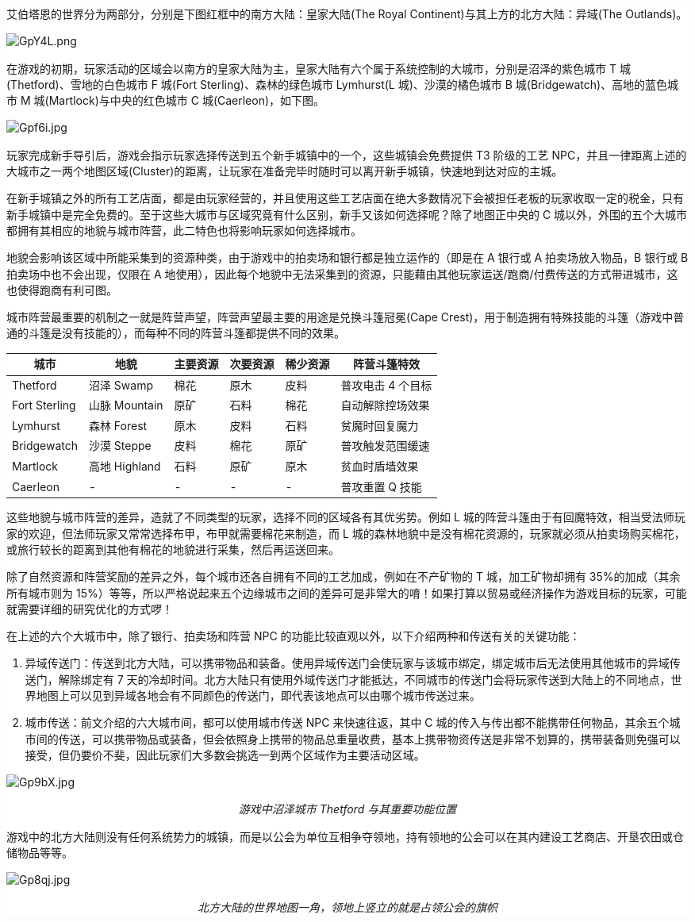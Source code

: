 艾伯塔恩的世界分为两部分，分别是下图红框中的南方大陆：皇家大陆(The Royal Continent)与其上方的北方大陆：异域(The Outlands)。

![GpY4L.png](https://i.imgtg.com/2023/01/07/GpY4L.png)

在游戏的初期，玩家活动的区域会以南方的皇家大陆为主，皇家大陆有六个属于系统控制的大城市，分别是沼泽的紫色城市 T 城(Thetford)、雪地的白色城市 F 城(Fort Sterling)、森林的绿色城市 Lymhurst(L 城)、沙漠的橘色城市 B 城(Bridgewatch)、高地的蓝色城市 M 城(Martlock)与中央的红色城市 C 城(Caerleon)，如下图。

![Gpf6i.jpg](https://i.imgtg.com/2023/01/07/Gpf6i.jpg)

玩家完成新手导引后，游戏会指示玩家选择传送到五个新手城镇中的一个，这些城镇会免费提供 T3 阶级的工艺 NPC，并且一律距离上述的大城市之一两个地图区域(Cluster)的距离，让玩家在准备完毕时随时可以离开新手城镇，快速地到达对应的主城。

在新手城镇之外的所有工艺店面，都是由玩家经营的，并且使用这些工艺店面在绝大多数情况下会被担任老板的玩家收取一定的税金，只有新手城镇中是完全免费的。至于这些大城市与区域究竟有什么区别，新手又该如何选择呢？除了地图正中央的 C 城以外，外围的五个大城市都拥有其相应的地貌与城市阵营，此二特色也将影响玩家如何选择城市。

地貌会影响该区域中所能采集到的资源种类，由于游戏中的拍卖场和银行都是独立运作的（即是在 A 银行或 A 拍卖场放入物品，B 银行或 B 拍卖场中也不会出现，仅限在 A 地使用），因此每个地貌中无法采集到的资源，只能藉由其他玩家运送/跑商/付费传送的方式带进城市，这也使得跑商有利可图。

城市阵营最重要的机制之一就是阵营声望，阵营声望最主要的用途是兑换斗篷冠冕(Cape Crest)，用于制造拥有特殊技能的斗篷（游戏中普通的斗篷是没有技能的），而每种不同的阵营斗篷都提供不同的效果。

| 城市          | 地貌          | 主要资源 | 次要资源 | 稀少资源 | 阵营斗篷特效      |
| ------------- | ------------- | -------- | -------- | -------- | ----------------- |
| Thetford      | 沼泽 Swamp    | 棉花     | 原木     | 皮料     | 普攻电击 4 个目标 |
| Fort Sterling | 山脉 Mountain | 原矿     | 石料     | 棉花     | 自动解除控场效果  |
| Lymhurst      | 森林 Forest   | 原木     | 皮料     | 石料     | 贫魔时回复魔力    |
| Bridgewatch   | 沙漠 Steppe   | 皮料     | 棉花     | 原矿     | 普攻触发范围缓速  |
| Martlock      | 高地 Highland | 石料     | 原矿     | 原木     | 贫血时盾墙效果    |
| Caerleon      | -             | -        | -        | -        | 普攻重置 Q 技能   |

这些地貌与城市阵营的差异，造就了不同类型的玩家，选择不同的区域各有其优劣势。例如 L 城的阵营斗篷由于有回魔特效，相当受法师玩家的欢迎，但法师玩家又常常选择布甲，布甲就需要棉花来制造，而 L 城的森林地貌中是没有棉花资源的，玩家就必须从拍卖场购买棉花，或旅行较长的距离到其他有棉花的地貌进行采集，然后再运送回来。

除了自然资源和阵营奖励的差异之外，每个城市还各自拥有不同的工艺加成，例如在不产矿物的 T 城，加工矿物却拥有 35%的加成（其余所有城市则为 15%）等等，所以严格说起来五个边缘城市之间的差异可是非常大的唷！如果打算以贸易或经济操作为游戏目标的玩家，可能就需要详细的研究优化的方式啰！

在上述的六个大城市中，除了银行、拍卖场和阵营 NPC 的功能比较直观以外，以下介绍两种和传送有关的关键功能：

1. 异域传送门：传送到北方大陆，可以携带物品和装备。使用异域传送门会使玩家与该城市绑定，绑定城市后无法使用其他城市的异域传送门，解除绑定有 7 天的冷却时间。北方大陆只有使用外域传送门才能抵达，不同城市的传送门会将玩家传送到大陆上的不同地点，世界地图上可以见到异域各地会有不同颜色的传送门，即代表该地点可以由哪个城市传送过来。

2. 城市传送：前文介绍的六大城市间，都可以使用城市传送 NPC 来快速往返，其中 C 城的传入与传出都不能携带任何物品，其余五个城市间的传送，可以携带物品或装备，但会依照身上携带的物品总重量收费，基本上携带物资传送是非常不划算的，携带装备则免强可以接受，但仍要价不斐，因此玩家们大多数会挑选一到两个区域作为主要活动区域。

![Gp9bX.jpg](https://i.imgtg.com/2023/01/07/Gp9bX.jpg)

<center><i>游戏中沼泽城市 Thetford 与其重要功能位置</i></center>

游戏中的北方大陆则没有任何系统势力的城镇，而是以公会为单位互相争夺领地，持有领地的公会可以在其内建设工艺商店、开垦农田或仓储物品等等。

![Gp8qj.jpg](https://i.imgtg.com/2023/01/07/Gp8qj.jpg)

<center><i>北方大陆的世界地图一角，领地上竖立的就是占领公会的旗帜</i></center>
